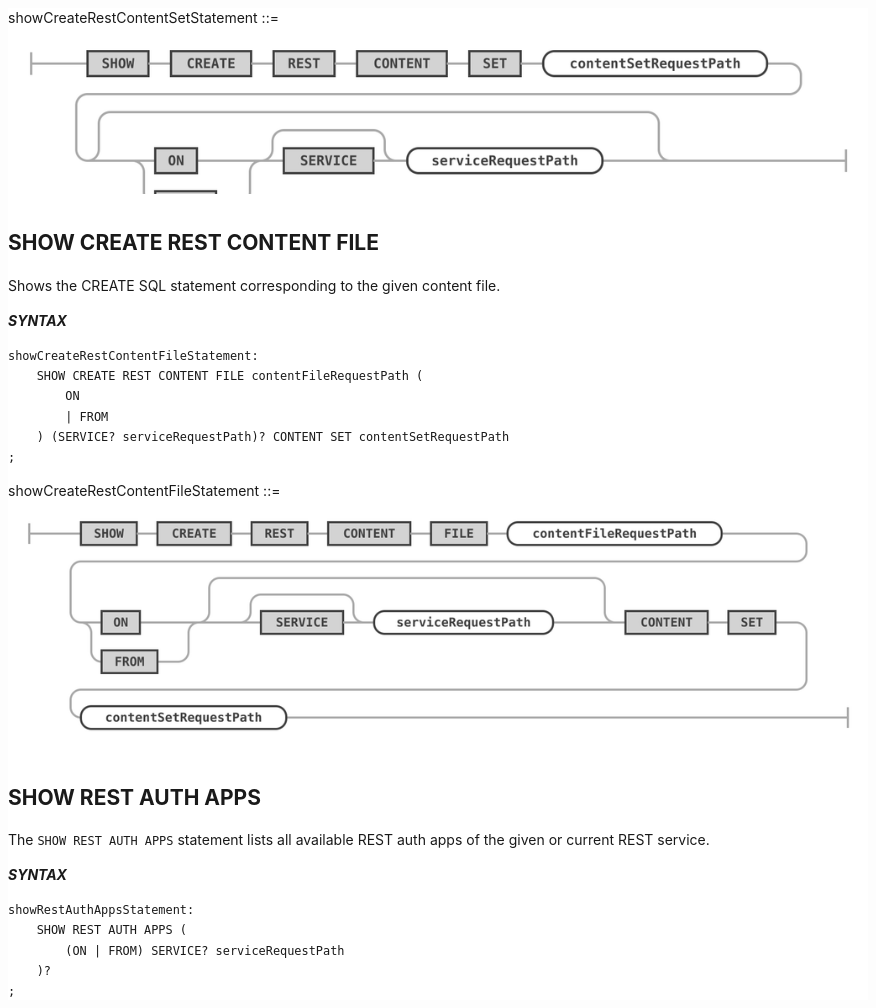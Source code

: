 showCreateRestContentSetStatement ::=
![showCreateRestContentSetStatement](../../images/sql/showCreateRestContentSetStatement.svg "showCreateRestContentSetStatement")


## SHOW CREATE REST CONTENT FILE

Shows the CREATE SQL statement corresponding to the given content file.

**_SYNTAX_**

```antlr
showCreateRestContentFileStatement:
    SHOW CREATE REST CONTENT FILE contentFileRequestPath (
        ON
        | FROM
    ) (SERVICE? serviceRequestPath)? CONTENT SET contentSetRequestPath
;
```

showCreateRestContentFileStatement ::=
![showCreateRestContentFileStatement](../../images/sql/showCreateRestContentFileStatement.svg "showCreateRestContentFileStatement")


## SHOW REST AUTH APPS

The `SHOW REST AUTH APPS` statement lists all available REST auth apps of the given or current REST service.

**_SYNTAX_**

```antlr
showRestAuthAppsStatement:
    SHOW REST AUTH APPS (
        (ON | FROM) SERVICE? serviceRequestPath
    )?
;
```
